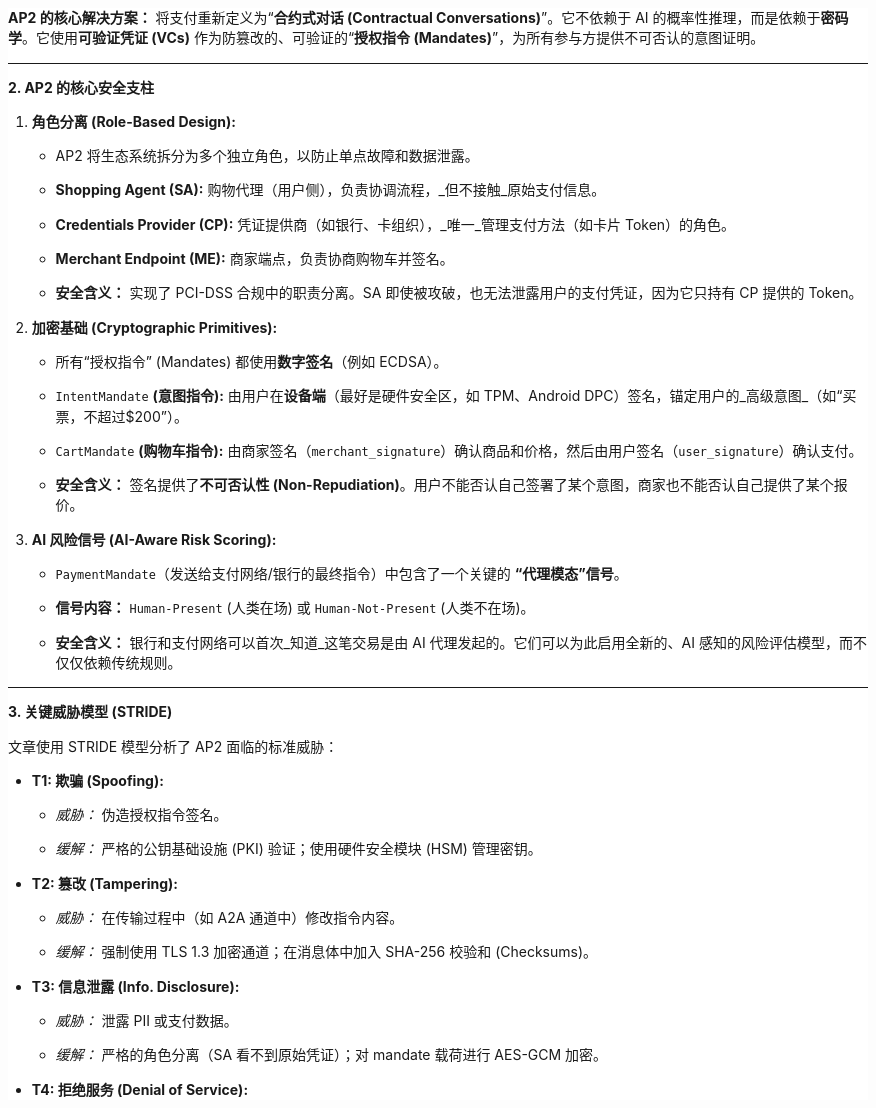
**AP2 的核心解决方案：** 将支付重新定义为“**合约式对话 (Contractual Conversations)**”。它不依赖于 AI 的概率性推理，而是依赖于**密码学**。它使用**可验证凭证 (VCs)** 作为防篡改的、可验证的“**授权指令 (Mandates)**”，为所有参与方提供不可否认的意图证明。

* * *

**2\. AP2 的核心安全支柱**

1.  **角色分离 (Role-Based Design):**
    
    -   AP2 将生态系统拆分为多个独立角色，以防止单点故障和数据泄露。
        
    -   **Shopping Agent (SA):** 购物代理（用户侧），负责协调流程，_但不接触_原始支付信息。
        
    -   **Credentials Provider (CP):** 凭证提供商（如银行、卡组织），_唯一_管理支付方法（如卡片 Token）的角色。
        
    -   **Merchant Endpoint (ME):** 商家端点，负责协商购物车并签名。
        
    -   **安全含义：** 实现了 PCI-DSS 合规中的职责分离。SA 即使被攻破，也无法泄露用户的支付凭证，因为它只持有 CP 提供的 Token。
        
2.  **加密基础 (Cryptographic Primitives):**
    
    -   所有“授权指令” (Mandates) 都使用**数字签名**（例如 ECDSA）。
        
    -   `IntentMandate` **(意图指令):** 由用户在**设备端**（最好是硬件安全区，如 TPM、Android DPC）签名，锚定用户的_高级意图_（如“买票，不超过$200”）。
        
    -   `CartMandate` **(购物车指令):** 由商家签名（`merchant_signature`）确认商品和价格，然后由用户签名（`user_signature`）确认支付。
        
    -   **安全含义：** 签名提供了**不可否认性 (Non-Repudiation)**。用户不能否认自己签署了某个意图，商家也不能否认自己提供了某个报价。
        
3.  **AI 风险信号 (AI-Aware Risk Scoring):**
    
    -   `PaymentMandate`（发送给支付网络/银行的最终指令）中包含了一个关键的 **“代理模态”信号**。
        
    -   **信号内容：** `Human-Present` (人类在场) 或 `Human-Not-Present` (人类不在场)。
        
    -   **安全含义：** 银行和支付网络可以首次_知道_这笔交易是由 AI 代理发起的。它们可以为此启用全新的、AI 感知的风险评估模型，而不仅仅依赖传统规则。
        

* * *

**3\. 关键威胁模型 (STRIDE)**

文章使用 STRIDE 模型分析了 AP2 面临的标准威胁：

-   **T1: 欺骗 (Spoofing):**
    
    -   _威胁：_ 伪造授权指令签名。
        
    -   _缓解：_ 严格的公钥基础设施 (PKI) 验证；使用硬件安全模块 (HSM) 管理密钥。
        
-   **T2: 篡改 (Tampering):**
    
    -   _威胁：_ 在传输过程中（如 A2A 通道中）修改指令内容。
        
    -   _缓解：_ 强制使用 TLS 1.3 加密通道；在消息体中加入 SHA-256 校验和 (Checksums)。
        
-   **T3: 信息泄露 (Info. Disclosure):**
    
    -   _威胁：_ 泄露 PII 或支付数据。
        
    -   _缓解：_ 严格的角色分离（SA 看不到原始凭证）；对 mandate 载荷进行 AES-GCM 加密。
        
-   **T4: 拒绝服务 (Denial of Service):**
    